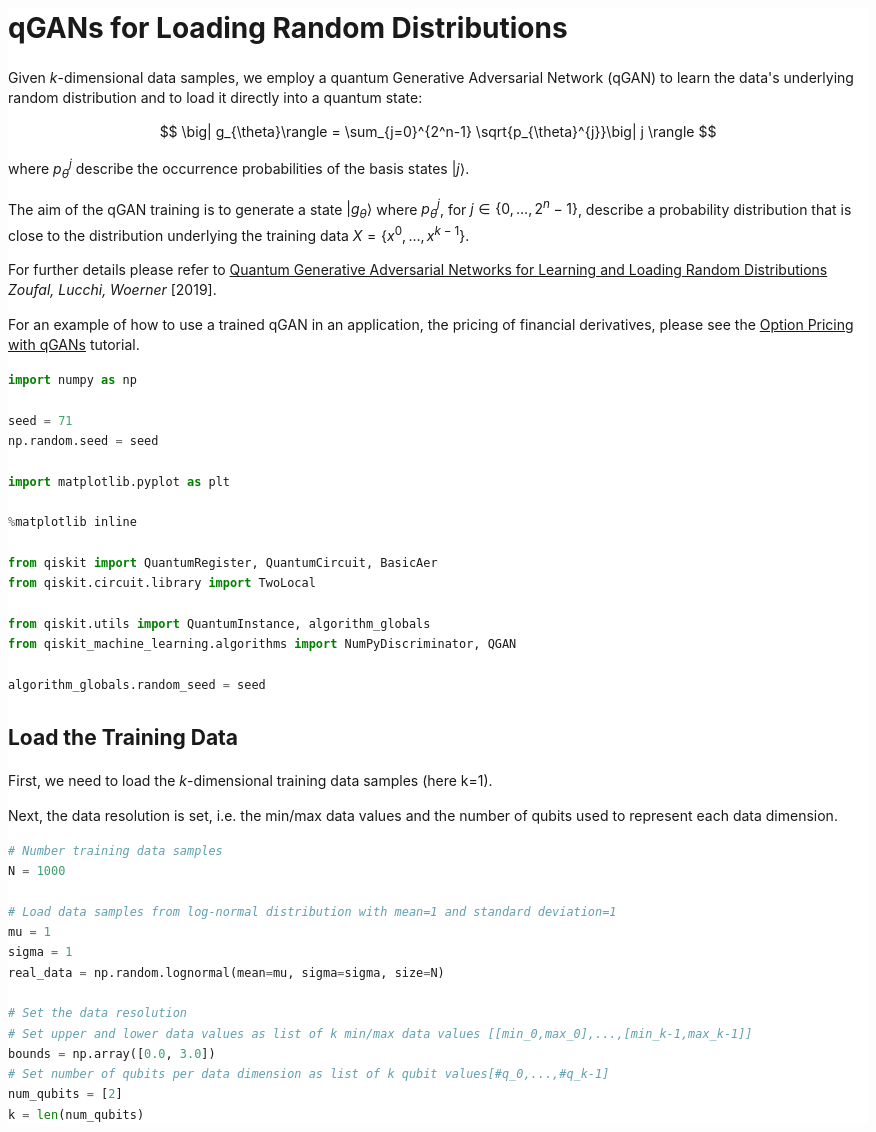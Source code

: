 # qGANs for Loading Random Distributions

Given $k$-dimensional data samples, we employ a quantum Generative Adversarial Network (qGAN) to learn the data's underlying random distribution and to load it directly into a quantum state:

$$ \big| g_{\theta}\rangle = \sum_{j=0}^{2^n-1} \sqrt{p_{\theta}^{j}}\big| j \rangle $$

where $p_{\theta}^{j}$ describe the occurrence probabilities of the basis states $\big| j\rangle$. 

The aim of the qGAN training is to generate a state $\big| g_{\theta}\rangle$ where $p_{\theta}^{j}$, for $j\in \left\{0, \ldots, {2^n-1} \right\}$, describe a probability distribution that is close to the distribution underlying the training data $X=\left\{x^0, \ldots, x^{k-1} \right\}$.

For further details please refer to [Quantum Generative Adversarial Networks for Learning and Loading Random Distributions](https://arxiv.org/abs/1904.00043) _Zoufal, Lucchi, Woerner_ \[2019\].

For an example of how to use a trained qGAN in an application, the pricing of financial derivatives, please see the
[Option Pricing with qGANs](https://github.com/Qiskit/qiskit-finance/tree/main/docs/tutorials/10_qgan_option_pricing.ipynb) tutorial.


```python
import numpy as np

seed = 71
np.random.seed = seed

import matplotlib.pyplot as plt

%matplotlib inline

from qiskit import QuantumRegister, QuantumCircuit, BasicAer
from qiskit.circuit.library import TwoLocal

from qiskit.utils import QuantumInstance, algorithm_globals
from qiskit_machine_learning.algorithms import NumPyDiscriminator, QGAN

algorithm_globals.random_seed = seed
```

## Load the Training Data

First, we need to load the $k$-dimensional training data samples (here k=1).

Next, the data resolution is set, i.e. the min/max data values and the number of qubits used to represent each data dimension.


```python
# Number training data samples
N = 1000

# Load data samples from log-normal distribution with mean=1 and standard deviation=1
mu = 1
sigma = 1
real_data = np.random.lognormal(mean=mu, sigma=sigma, size=N)

# Set the data resolution
# Set upper and lower data values as list of k min/max data values [[min_0,max_0],...,[min_k-1,max_k-1]]
bounds = np.array([0.0, 3.0])
# Set number of qubits per data dimension as list of k qubit values[#q_0,...,#q_k-1]
num_qubits = [2]
k = len(num_qubits)
```
